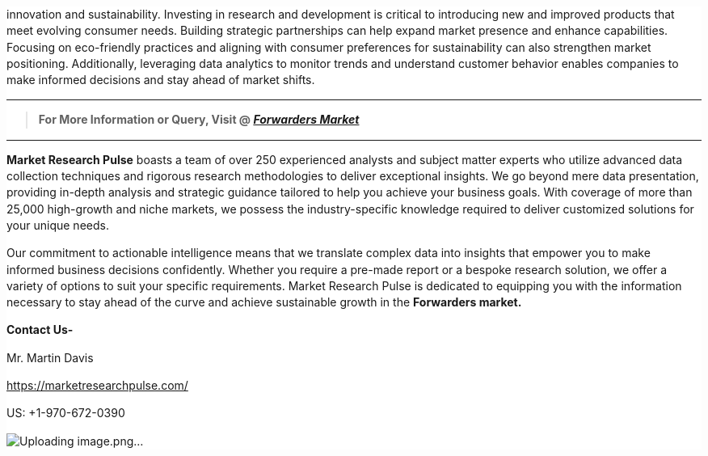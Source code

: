 innovation and sustainability. Investing in research and development is critical to introducing new and improved products that meet evolving consumer needs. Building strategic partnerships can help expand market presence and enhance capabilities. Focusing on eco-friendly practices and aligning with consumer preferences for sustainability can also strengthen market positioning. Additionally, leveraging data analytics to monitor trends and understand customer behavior enables companies to make informed decisions and stay ahead of market shifts.</p><hr /><blockquote><p><strong>For More Information or Query, Visit @&nbsp;<em><a href="https://marketresearchpulse.com/report/135016/forwarders-market?utm_source=Linkedin&utm_medium=091">Forwarders Market</a></em></strong></p></blockquote><hr /><p><strong>Market Research Pulse</strong> boasts a team of over 250 experienced analysts and subject matter experts who utilize advanced data collection techniques and rigorous research methodologies to deliver exceptional insights. We go beyond mere data presentation, providing in-depth analysis and strategic guidance tailored to help you achieve your business goals. With coverage of more than 25,000 high-growth and niche markets, we possess the industry-specific knowledge required to deliver customized solutions for your unique needs.</p><p>Our commitment to actionable intelligence means that we translate complex data into insights that empower you to make informed business decisions confidently. Whether you require a pre-made report or a bespoke research solution, we offer a variety of options to suit your specific requirements. Market Research Pulse is dedicated to equipping you with the information necessary to stay ahead of the curve and achieve sustainable growth in the <strong>Forwarders market.</strong></p><p><strong>Contact Us-</strong></p><p>Mr. Martin Davis</p><p>https://marketresearchpulse.com/</p><p>US: +1-970-672-0390</p>
![Uploading image.png…]()
